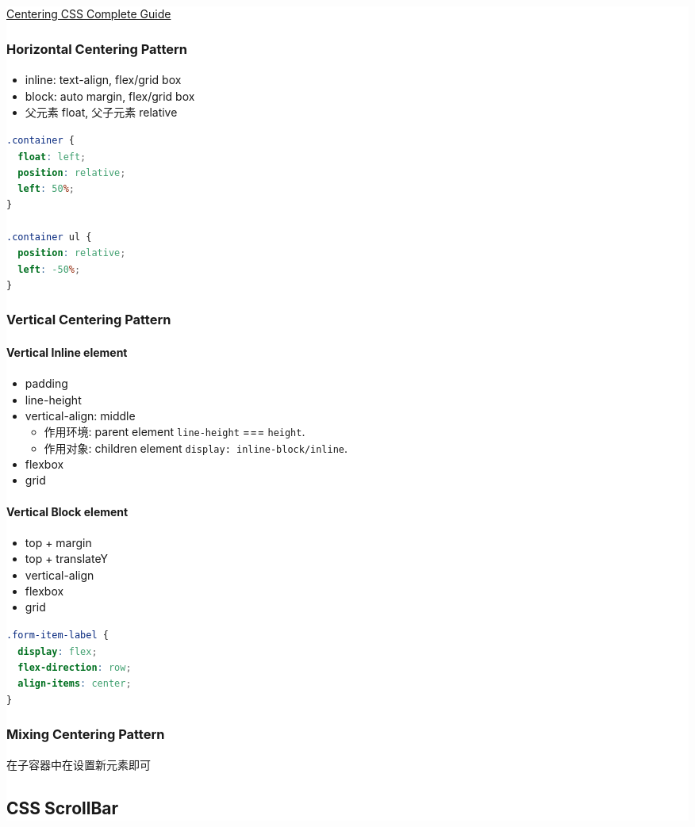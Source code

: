 [Centering CSS Complete Guide](https://css-tricks.com/centering-css-complete-guide/)

### Horizontal Centering Pattern

- inline: text-align, flex/grid box
- block: auto margin, flex/grid box
- 父元素 float, 父子元素 relative

```css
.container {
  float: left;
  position: relative;
  left: 50%;
}

.container ul {
  position: relative;
  left: -50%;
}
```

### Vertical Centering Pattern

#### Vertical Inline element

- padding
- line-height
- vertical-align: middle
  - 作用环境: parent element `line-height` === `height`.
  - 作用对象: children element `display: inline-block/inline`.
- flexbox
- grid

#### Vertical Block element

- top + margin
- top + translateY
- vertical-align
- flexbox
- grid

```css
.form-item-label {
  display: flex;
  flex-direction: row;
  align-items: center;
}
```

### Mixing Centering Pattern

在子容器中在设置新元素即可

## CSS ScrollBar
